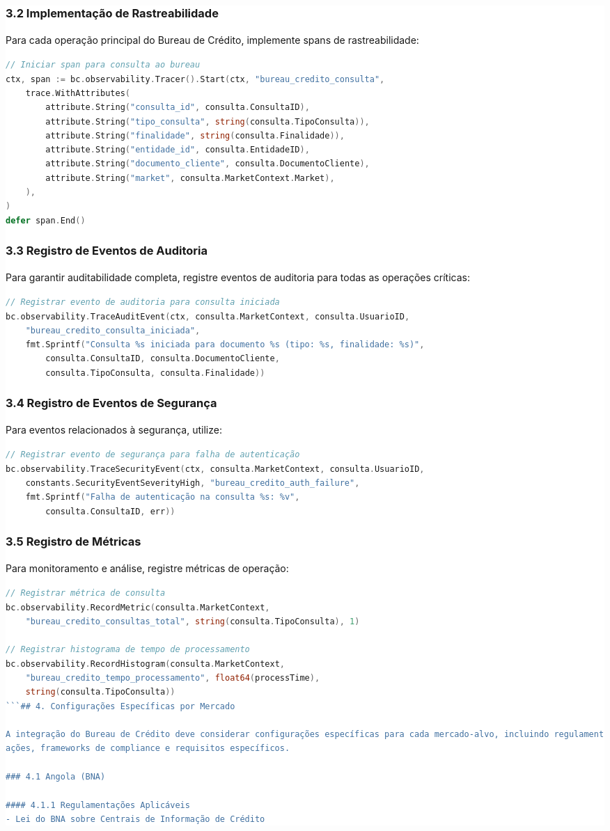 ### 3.2 Implementação de Rastreabilidade

Para cada operação principal do Bureau de Crédito, implemente spans de rastreabilidade:

```go
// Iniciar span para consulta ao bureau
ctx, span := bc.observability.Tracer().Start(ctx, "bureau_credito_consulta",
    trace.WithAttributes(
        attribute.String("consulta_id", consulta.ConsultaID),
        attribute.String("tipo_consulta", string(consulta.TipoConsulta)),
        attribute.String("finalidade", string(consulta.Finalidade)),
        attribute.String("entidade_id", consulta.EntidadeID),
        attribute.String("documento_cliente", consulta.DocumentoCliente),
        attribute.String("market", consulta.MarketContext.Market),
    ),
)
defer span.End()
```

### 3.3 Registro de Eventos de Auditoria

Para garantir auditabilidade completa, registre eventos de auditoria para todas as operações críticas:

```go
// Registrar evento de auditoria para consulta iniciada
bc.observability.TraceAuditEvent(ctx, consulta.MarketContext, consulta.UsuarioID,
    "bureau_credito_consulta_iniciada",
    fmt.Sprintf("Consulta %s iniciada para documento %s (tipo: %s, finalidade: %s)",
        consulta.ConsultaID, consulta.DocumentoCliente, 
        consulta.TipoConsulta, consulta.Finalidade))
```

### 3.4 Registro de Eventos de Segurança

Para eventos relacionados à segurança, utilize:

```go
// Registrar evento de segurança para falha de autenticação
bc.observability.TraceSecurityEvent(ctx, consulta.MarketContext, consulta.UsuarioID,
    constants.SecurityEventSeverityHigh, "bureau_credito_auth_failure",
    fmt.Sprintf("Falha de autenticação na consulta %s: %v", 
        consulta.ConsultaID, err))
```

### 3.5 Registro de Métricas

Para monitoramento e análise, registre métricas de operação:

```go
// Registrar métrica de consulta
bc.observability.RecordMetric(consulta.MarketContext, 
    "bureau_credito_consultas_total", string(consulta.TipoConsulta), 1)

// Registrar histograma de tempo de processamento
bc.observability.RecordHistogram(consulta.MarketContext, 
    "bureau_credito_tempo_processamento", float64(processTime), 
    string(consulta.TipoConsulta))
```## 4. Configurações Específicas por Mercado

A integração do Bureau de Crédito deve considerar configurações específicas para cada mercado-alvo, incluindo regulamentações, frameworks de compliance e requisitos específicos.

### 4.1 Angola (BNA)

#### 4.1.1 Regulamentações Aplicáveis
- Lei do BNA sobre Centrais de Informação de Crédito
```